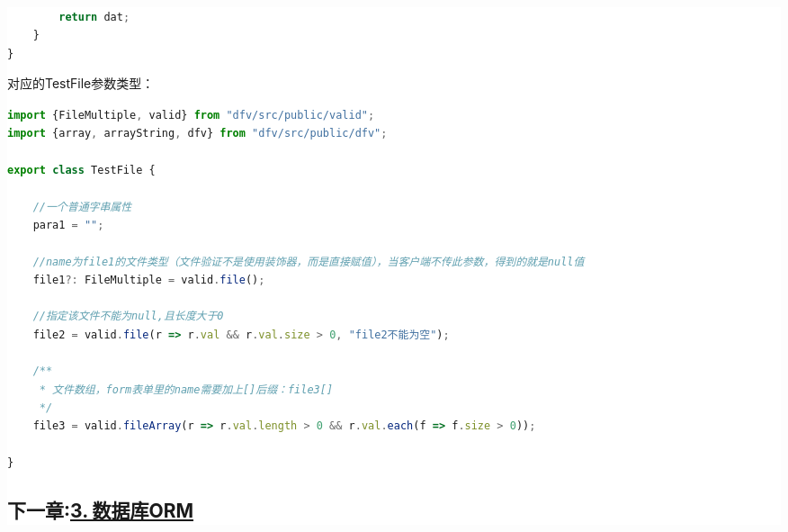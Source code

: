 ```typescript
        return dat;
    }
}
```

对应的TestFile参数类型：

```typescript
import {FileMultiple, valid} from "dfv/src/public/valid";
import {array, arrayString, dfv} from "dfv/src/public/dfv";

export class TestFile {

    //一个普通字串属性
    para1 = "";

    //name为file1的文件类型（文件验证不是使用装饰器，而是直接赋值），当客户端不传此参数，得到的就是null值
    file1?: FileMultiple = valid.file();

    //指定该文件不能为null,且长度大于0
    file2 = valid.file(r => r.val && r.val.size > 0, "file2不能为空");

    /**
     * 文件数组，form表单里的name需要加上[]后缀：file3[]
     */
    file3 = valid.fileArray(r => r.val.length > 0 && r.val.each(f => f.size > 0));

}
```
## 下一章:[3.  数据库ORM](3.orm.md) ##